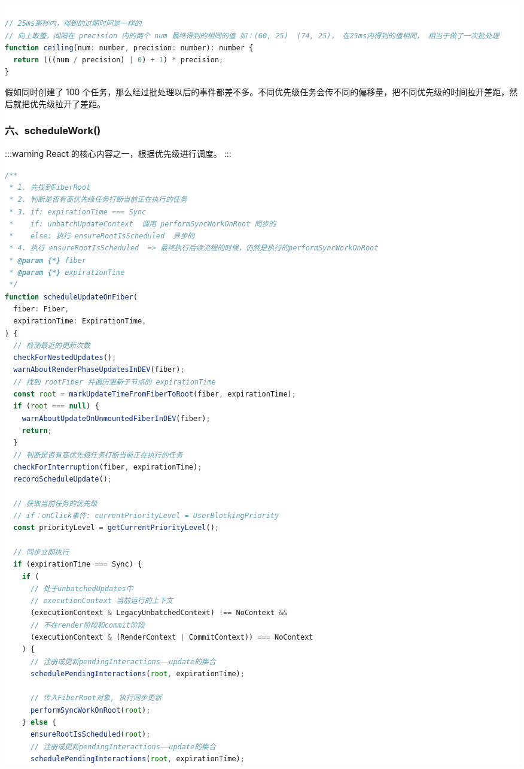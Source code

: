 ```js

// 25ms毫秒内，得到的过期时间是一样的
// 向上取整，间隔在 precision 内的两个 num 最终得到的相同的值 如：(60, 25)  (74, 25)， 在25ms内得到的值相同， 相当于做了一次批处理
function ceiling(num: number, precision: number): number {
  return (((num / precision) | 0) + 1) * precision;
}
```
假如同时创建了 100 个任务，那么经过批处理以后的事件都差不多。不同优先级任务会传不同的偏移量，把不同优先级的时间拉开差距，然后就把优先级拉开了差距。

### 六、scheduleWork()
:::warning
React 的核心内容之一，根据优先级进行调度。
:::
```js
/**
 * 1. 先找到FiberRoot
 * 2. 判断是否有高优先级任务打断当前正在执行的任务
 * 3. if: expirationTime === Sync
 *    if: unbatchUpdateContext  调用 performSyncWorkOnRoot 同步的
 *    else: 执行 ensureRootIsScheduled  异步的
 * 4. 执行 ensureRootIsScheduled  => 最终执行后续流程的时候，仍然是执行的performSyncWorkOnRoot
 * @param {*} fiber
 * @param {*} expirationTime
 */
function scheduleUpdateOnFiber(
  fiber: Fiber,
  expirationTime: ExpirationTime,
) {
  // 检测最近的更新次数
  checkForNestedUpdates();
  warnAboutRenderPhaseUpdatesInDEV(fiber);
  // 找到 rootFiber 并遍历更新子节点的 expirationTime
  const root = markUpdateTimeFromFiberToRoot(fiber, expirationTime);
  if (root === null) {
    warnAboutUpdateOnUnmountedFiberInDEV(fiber);
    return;
  }
  // 判断是否有高优先级任务打断当前正在执行的任务
  checkForInterruption(fiber, expirationTime);
  recordScheduleUpdate();

  // 获取当前任务的优先级
  // if：onClick事件: currentPriorityLevel = UserBlockingPriority
  const priorityLevel = getCurrentPriorityLevel();

  // 同步立即执行
  if (expirationTime === Sync) {
    if (
      // 处于unbatchedUpdates中
      // executionContext 当前运行的上下文
      (executionContext & LegacyUnbatchedContext) !== NoContext &&
      // 不在render阶段和commit阶段
      (executionContext & (RenderContext | CommitContext)) === NoContext
    ) {
      // 注册或更新pendingInteractions——update的集合
      schedulePendingInteractions(root, expirationTime);

      // 传入FiberRoot对象, 执行同步更新
      performSyncWorkOnRoot(root);
    } else {
      ensureRootIsScheduled(root);
      // 注册或更新pendingInteractions——update的集合
      schedulePendingInteractions(root, expirationTime);
```